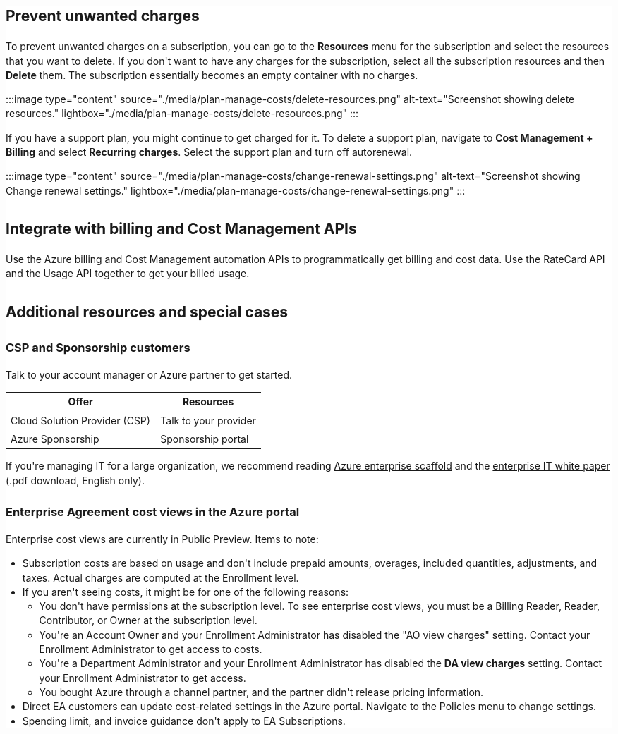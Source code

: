 ## Prevent unwanted charges

To prevent unwanted charges on a subscription, you can go to the **Resources** menu for the subscription and select the resources that you want to delete. If you don't want to have any charges for the subscription, select all the subscription resources and then **Delete** them. The subscription essentially becomes an empty container with no charges.

:::image type="content" source="./media/plan-manage-costs/delete-resources.png" alt-text="Screenshot showing delete resources." lightbox="./media/plan-manage-costs/delete-resources.png" :::

If you have a support plan, you might continue to get charged for it. To delete a support plan, navigate to **Cost Management + Billing** and select **Recurring charges**. Select the support plan and turn off autorenewal.

:::image type="content" source="./media/plan-manage-costs/change-renewal-settings.png" alt-text="Screenshot showing Change renewal settings." lightbox="./media/plan-manage-costs/change-renewal-settings.png" :::


## Integrate with billing and Cost Management APIs

Use the Azure [billing](/rest/api/billing/) and [Cost Management automation APIs](../automate/automation-overview.md) to programmatically get billing and cost data. Use the RateCard API and the Usage API together to get your billed usage.

## <a name="other-offers"></a> Additional resources and special cases

### CSP and Sponsorship customers
Talk to your account manager or Azure partner to get started.

| Offer | Resources |
|-------------------------------|-----------------------------------------------------------------------------------|
| Cloud Solution Provider (CSP) | Talk to your provider |
| Azure Sponsorship | [Sponsorship portal](https://www.microsoftazuresponsorships.com/) |

If you're managing IT for a large organization, we recommend reading [Azure enterprise scaffold](/azure/architecture/cloud-adoption-guide/subscription-governance) and the [enterprise IT white paper](https://download.microsoft.com/download/F/F/F/FFF60E6C-DBA1-4214-BEFD-3130C340B138/Azure_Onboarding_Guide_for_IT_Organizations_EN_US.pdf) (.pdf download, English only).

### <a name="EA"></a> Enterprise Agreement cost views in the Azure portal

Enterprise cost views are currently in Public Preview. Items to note:

- Subscription costs are based on usage and don't include prepaid amounts, overages, included quantities, adjustments, and taxes. Actual charges are computed at the Enrollment level.
- If you aren't seeing costs, it might be for one of the following reasons:
    - You don't have permissions at the subscription level. To see enterprise cost views, you must be a Billing Reader, Reader, Contributor, or Owner at the subscription level.
    - You're an Account Owner and your Enrollment Administrator has disabled the "AO view charges" setting.  Contact your Enrollment Administrator to get access to costs.
    - You're a Department Administrator and your Enrollment Administrator has disabled the **DA view charges** setting.  Contact your Enrollment Administrator to get access.
    - You bought Azure through a channel partner, and the partner didn't release pricing information.  
- Direct EA customers can update cost-related settings in the [Azure portal](https://portal.azure.com/). Navigate to the Policies menu to change settings.
- Spending limit, and invoice guidance don't apply to EA Subscriptions.

